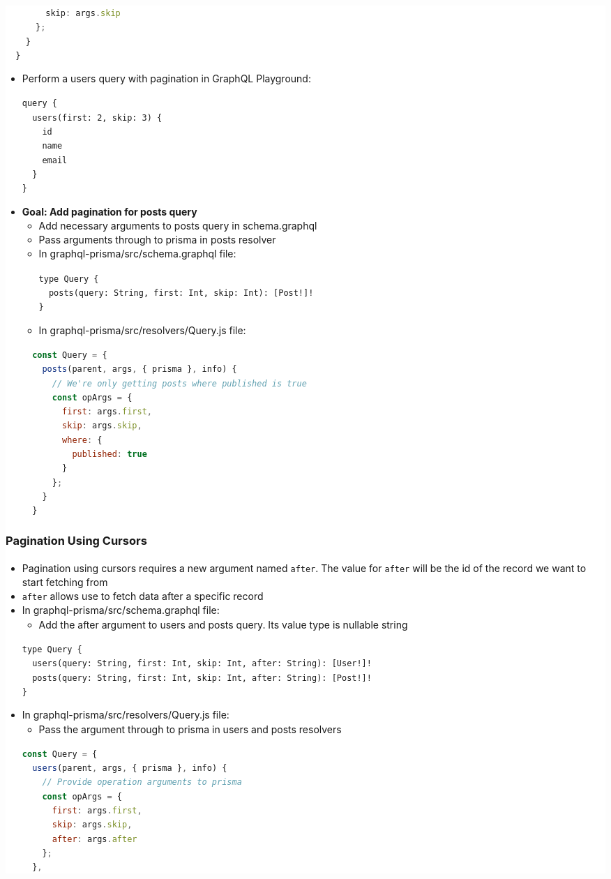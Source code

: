   ```js
          skip: args.skip
        };
      }
    }
  ```
- Perform a users query with pagination in GraphQL Playground:
  ```
  query {
    users(first: 2, skip: 3) {
      id
      name
      email
    }
  }
  ```
- **Goal: Add pagination for posts query**
  - Add necessary arguments to posts query in schema.graphql
  - Pass arguments through to prisma in posts resolver
  - In graphql-prisma/src/schema.graphql file:
    ```
    type Query {
      posts(query: String, first: Int, skip: Int): [Post!]!
    }
    ```
  - In graphql-prisma/src/resolvers/Query.js file:
  ```js
    const Query = {
      posts(parent, args, { prisma }, info) {
        // We're only getting posts where published is true
        const opArgs = {
          first: args.first,
          skip: args.skip,
          where: {
            published: true
          }
        };
      }
    }
  ```

### Pagination Using Cursors
- Pagination using cursors requires a new argument named `after`. The value for `after` will be the id of the record we want to start fetching from
- `after` allows use to fetch data after a specific record
- In graphql-prisma/src/schema.graphql file:
  - Add the after argument to users and posts query. Its value type is nullable string
  ```
  type Query {
    users(query: String, first: Int, skip: Int, after: String): [User!]!
    posts(query: String, first: Int, skip: Int, after: String): [Post!]!
  }
  ```
- In graphql-prisma/src/resolvers/Query.js file:
  - Pass the argument through to prisma in users and posts resolvers
  ```js
  const Query = {
    users(parent, args, { prisma }, info) {
      // Provide operation arguments to prisma
      const opArgs = {
        first: args.first,
        skip: args.skip,
        after: args.after
      };
    },
  ```